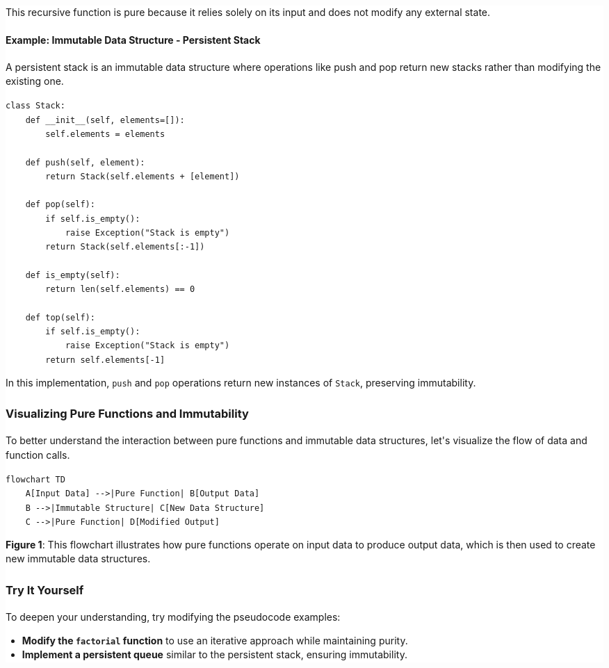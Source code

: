 This recursive function is pure because it relies solely on its input and does not modify any external state.

#### Example: Immutable Data Structure - Persistent Stack

A persistent stack is an immutable data structure where operations like push and pop return new stacks rather than modifying the existing one.

```pseudocode
class Stack:
    def __init__(self, elements=[]):
        self.elements = elements

    def push(self, element):
        return Stack(self.elements + [element])

    def pop(self):
        if self.is_empty():
            raise Exception("Stack is empty")
        return Stack(self.elements[:-1])

    def is_empty(self):
        return len(self.elements) == 0

    def top(self):
        if self.is_empty():
            raise Exception("Stack is empty")
        return self.elements[-1]
```

In this implementation, `push` and `pop` operations return new instances of `Stack`, preserving immutability.

### Visualizing Pure Functions and Immutability

To better understand the interaction between pure functions and immutable data structures, let's visualize the flow of data and function calls.

```mermaid
flowchart TD
    A[Input Data] -->|Pure Function| B[Output Data]
    B -->|Immutable Structure| C[New Data Structure]
    C -->|Pure Function| D[Modified Output]
```

**Figure 1**: This flowchart illustrates how pure functions operate on input data to produce output data, which is then used to create new immutable data structures.

### Try It Yourself

To deepen your understanding, try modifying the pseudocode examples:

- **Modify the `factorial` function** to use an iterative approach while maintaining purity.
- **Implement a persistent queue** similar to the persistent stack, ensuring immutability.
